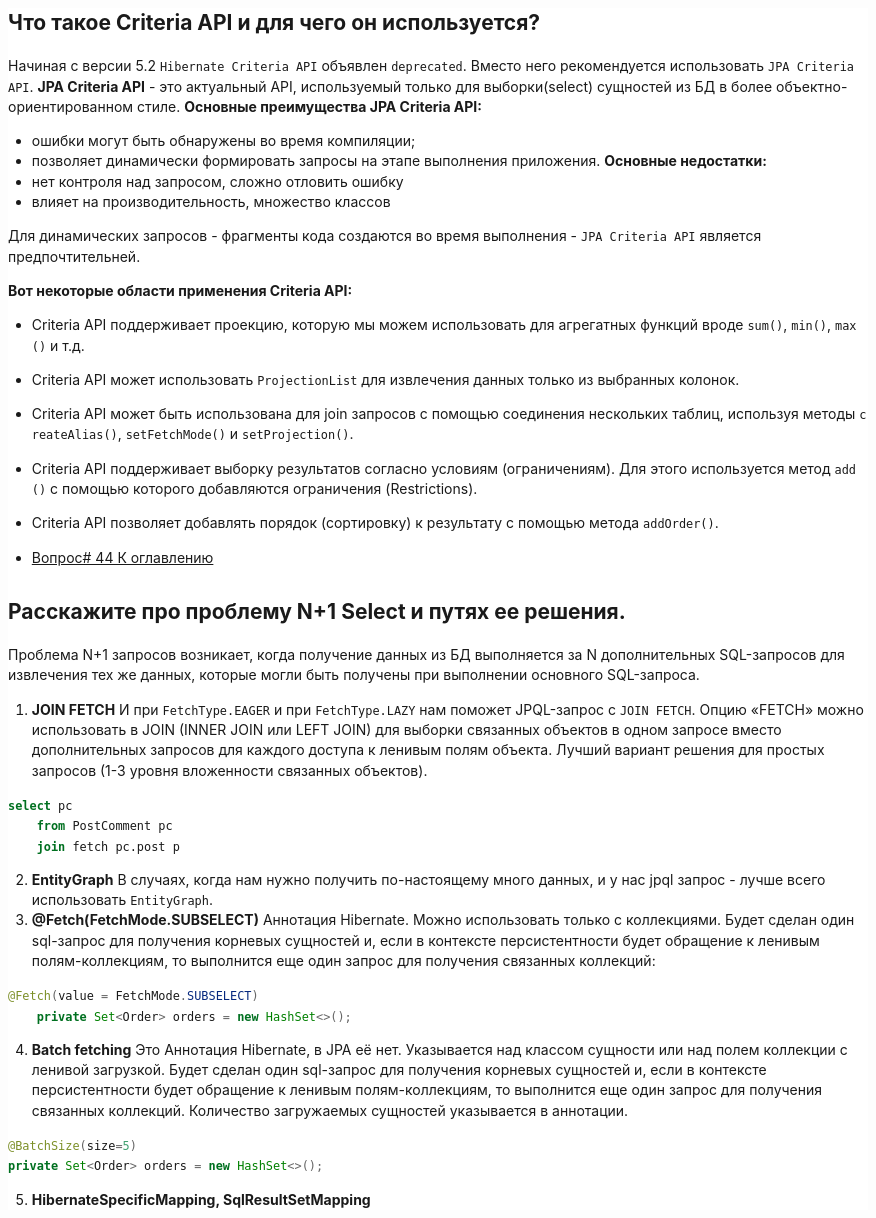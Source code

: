 
## Что такое Criteria API и для чего он используется?
Начиная с версии 5.2 `Hibernate Criteria API` объявлен `deprecated`. Вместо него рекомендуется использовать `JPA Criteria API`.
__JPA Criteria API__ - это актуальный API, используемый только для выборки(select) сущностей из БД в более объектно-ориентированном стиле.
__Основные преимущества JPA Criteria API:__
+ ошибки могут быть обнаружены во время компиляции;
+ позволяет динамически формировать запросы на этапе выполнения приложения.
__Основные недостатки:__
+ нет контроля над запросом, сложно отловить ошибку
+ влияет на производительность, множество классов

Для динамических запросов - фрагменты кода создаются во время выполнения - `JPA Criteria API` является предпочтительней. 

__Вот некоторые области применения Criteria API:__
+ Criteria API поддерживает проекцию, которую мы можем использовать для агрегатных функций вроде `sum()`, `min()`, `max()` и т.д.
+ Criteria API может использовать `ProjectionList` для извлечения данных только из выбранных колонок.
+ Criteria API может быть использована для join запросов с помощью соединения нескольких таблиц, используя методы `createAlias()`, `setFetchMode()` и `setProjection()`.
+ Criteria API поддерживает выборку результатов согласно условиям (ограничениям). Для этого используется метод `add()` с помощью которого добавляются ограничения (Restrictions).
+ Criteria API позволяет добавлять порядок (сортировку) к результату с помощью метода `addOrder()`.    

+ [Вопрос# 44 К оглавлению](#hibernate)


## Расскажите про проблему N+1 Select и путях ее решения.
Проблема N+1 запросов возникает, когда получение данных из БД выполняется за N дополнительных SQL-запросов для извлечения тех же данных, которые могли быть получены при выполнении основного SQL-запроса.

1) __JOIN FETCH__
И при `FetchType.EAGER` и при `FetchType.LAZY` нам поможет JPQL-запрос с `JOIN FETCH`. Опцию «FETCH» можно использовать в JOIN (INNER JOIN или LEFT JOIN) для выборки связанных объектов в одном запросе вместо дополнительных запросов для каждого доступа к ленивым полям объекта.
Лучший вариант решения для простых запросов (1-3 уровня вложенности связанных объектов).
```sql
select pc
    from PostComment pc
    join fetch pc.post p
```    
2) __EntityGraph__
В случаях, когда нам нужно получить по-настоящему много данных, и у нас jpql запрос - лучше всего использовать `EntityGraph`.
3) __@Fetch(FetchMode.SUBSELECT)__
Аннотация Hibernate. Можно использовать только с коллекциями. Будет сделан один sql-запрос для получения корневых сущностей и, если в контексте персистентности будет обращение к ленивым полям-коллекциям, то выполнится еще один запрос для получения связанных коллекций:
```java
@Fetch(value = FetchMode.SUBSELECT)
    private Set<Order> orders = new HashSet<>();
``` 
4) __Batch fetching__
Это Аннотация Hibernate, в JPA её нет. Указывается над классом сущности или над полем коллекции с ленивой загрузкой. Будет сделан один sql-запрос для получения корневых сущностей и, если в контексте персистентности будет обращение к ленивым полям-коллекциям, то выполнится еще один запрос для получения связанных коллекций. Количество загружаемых сущностей указывается в аннотации.
```java
@BatchSize(size=5)
private Set<Order> orders = new HashSet<>();
 ```
5) __HibernateSpecificMapping, SqlResultSetMapping__